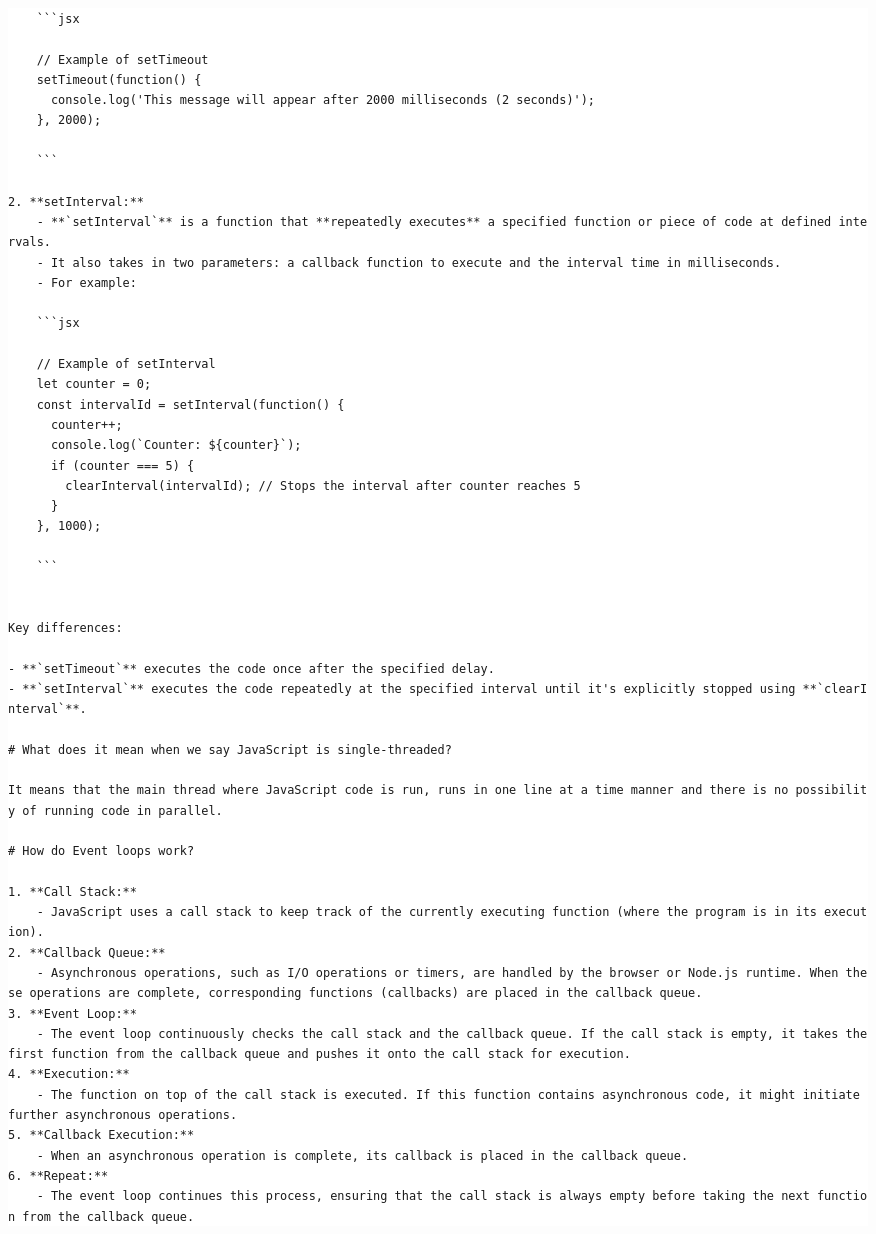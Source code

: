         ```jsx
        
        // Example of setTimeout
        setTimeout(function() {
          console.log('This message will appear after 2000 milliseconds (2 seconds)');
        }, 2000);
        
        ```
        
    2. **setInterval:**
        - **`setInterval`** is a function that **repeatedly executes** a specified function or piece of code at defined intervals.
        - It also takes in two parameters: a callback function to execute and the interval time in milliseconds.
        - For example:
        
        ```jsx
        
        // Example of setInterval
        let counter = 0;
        const intervalId = setInterval(function() {
          counter++;
          console.log(`Counter: ${counter}`);
          if (counter === 5) {
            clearInterval(intervalId); // Stops the interval after counter reaches 5
          }
        }, 1000);
        
        ```
        
    
    Key differences:
    
    - **`setTimeout`** executes the code once after the specified delay.
    - **`setInterval`** executes the code repeatedly at the specified interval until it's explicitly stopped using **`clearInterval`**.
    
    # What does it mean when we say JavaScript is single-threaded?
    
    It means that the main thread where JavaScript code is run, runs in one line at a time manner and there is no possibility of running code in parallel.
    
    # How do Event loops work?
    
    1. **Call Stack:**
        - JavaScript uses a call stack to keep track of the currently executing function (where the program is in its execution).
    2. **Callback Queue:**
        - Asynchronous operations, such as I/O operations or timers, are handled by the browser or Node.js runtime. When these operations are complete, corresponding functions (callbacks) are placed in the callback queue.
    3. **Event Loop:**
        - The event loop continuously checks the call stack and the callback queue. If the call stack is empty, it takes the first function from the callback queue and pushes it onto the call stack for execution.
    4. **Execution:**
        - The function on top of the call stack is executed. If this function contains asynchronous code, it might initiate further asynchronous operations.
    5. **Callback Execution:**
        - When an asynchronous operation is complete, its callback is placed in the callback queue.
    6. **Repeat:**
        - The event loop continues this process, ensuring that the call stack is always empty before taking the next function from the callback queue.
    